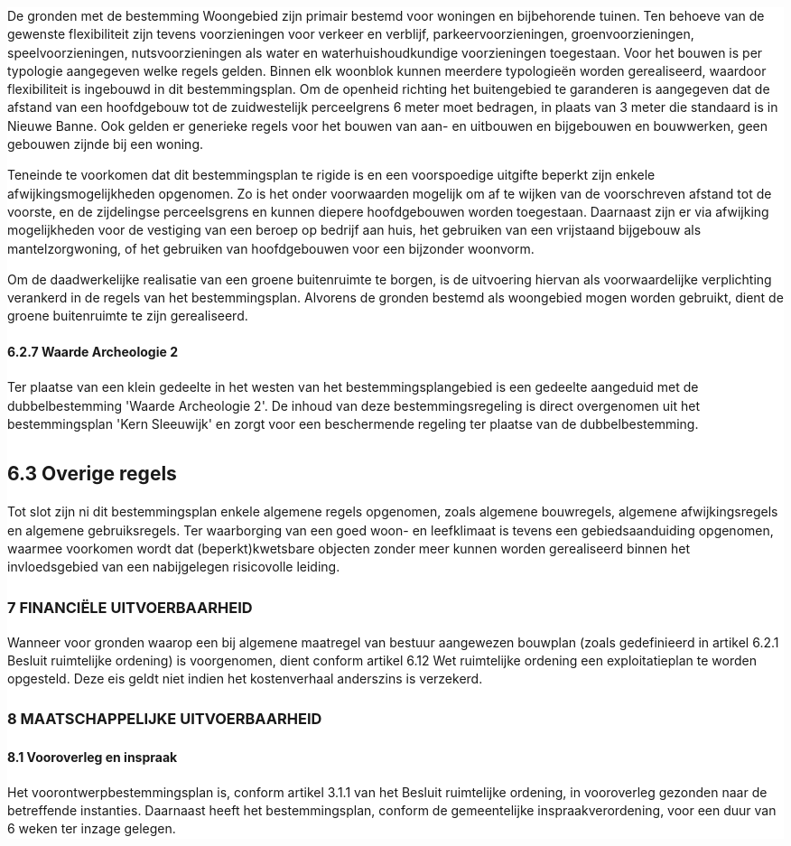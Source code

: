 De gronden met de bestemming Woongebied zijn primair bestemd voor woningen en bijbehorende tuinen. Ten behoeve van de gewenste flexibiliteit zijn tevens voorzieningen voor verkeer en verblijf, parkeervoorzieningen, groenvoorzieningen, speelvoorzieningen, nutsvoorzieningen als water en waterhuishoudkundige voorzieningen toegestaan. Voor het bouwen is per typologie aangegeven welke regels gelden. Binnen elk woonblok kunnen meerdere typologieën worden gerealiseerd, waardoor flexibiliteit is ingebouwd in dit bestemmingsplan. Om de openheid richting het buitengebied te garanderen is aangegeven dat de afstand van een hoofdgebouw tot de zuidwestelijk perceelgrens 6 meter moet bedragen, in plaats van 3 meter die standaard is in Nieuwe Banne. Ook gelden er generieke regels voor het bouwen van aan- en uitbouwen en bijgebouwen en bouwwerken, geen gebouwen zijnde bij een woning.

Teneinde te voorkomen dat dit bestemmingsplan te rigide is en een voorspoedige uitgifte beperkt zijn enkele afwijkingsmogelijkheden opgenomen. Zo is het onder voorwaarden mogelijk om af te wijken van de voorschreven afstand tot de voorste, en de zijdelingse perceelsgrens en kunnen diepere hoofdgebouwen worden toegestaan. Daarnaast zijn er via afwijking mogelijkheden voor de vestiging van een beroep op bedrijf aan huis, het gebruiken van een vrijstaand bijgebouw als mantelzorgwoning, of het gebruiken van hoofdgebouwen voor een bijzonder woonvorm.

Om de daadwerkelijke realisatie van een groene buitenruimte te borgen, is de uitvoering hiervan als voorwaardelijke verplichting verankerd in de regels van het bestemmingsplan. Alvorens de gronden bestemd als woongebied mogen worden gebruikt, dient de groene buitenruimte te zijn gerealiseerd.

#### 6.2.7 Waarde Archeologie 2

Ter plaatse van een klein gedeelte in het westen van het bestemmingsplangebied is een gedeelte aangeduid met de dubbelbestemming 'Waarde Archeologie 2'. De inhoud van deze bestemmingsregeling is direct overgenomen uit het bestemmingsplan 'Kern Sleeuwijk' en zorgt voor een beschermende regeling ter plaatse van de dubbelbestemming.

## <span id="page-34-0"></span>**6.3 Overige regels**

Tot slot zijn ni dit bestemmingsplan enkele algemene regels opgenomen, zoals algemene bouwregels, algemene afwijkingsregels en algemene gebruiksregels. Ter waarborging van een goed woon- en leefklimaat is tevens een gebiedsaanduiding opgenomen, waarmee voorkomen wordt dat (beperkt)kwetsbare objecten zonder meer kunnen worden gerealiseerd binnen het invloedsgebied van een nabijgelegen risicovolle leiding.

### <span id="page-35-0"></span>**7 FINANCIËLE UITVOERBAARHEID**

Wanneer voor gronden waarop een bij algemene maatregel van bestuur aangewezen bouwplan (zoals gedefinieerd in artikel 6.2.1 Besluit ruimtelijke ordening) is voorgenomen, dient conform artikel 6.12 Wet ruimtelijke ordening een exploitatieplan te worden opgesteld. Deze eis geldt niet indien het kostenverhaal anderszins is verzekerd.

### <span id="page-36-0"></span>**8 MAATSCHAPPELIJKE UITVOERBAARHEID**

#### <span id="page-36-1"></span>**8.1 Vooroverleg en inspraak**

Het voorontwerpbestemmingsplan is, conform artikel 3.1.1 van het Besluit ruimtelijke ordening, in vooroverleg gezonden naar de betreffende instanties. Daarnaast heeft het bestemmingsplan, conform de gemeentelijke inspraakverordening, voor een duur van 6 weken ter inzage gelegen.
